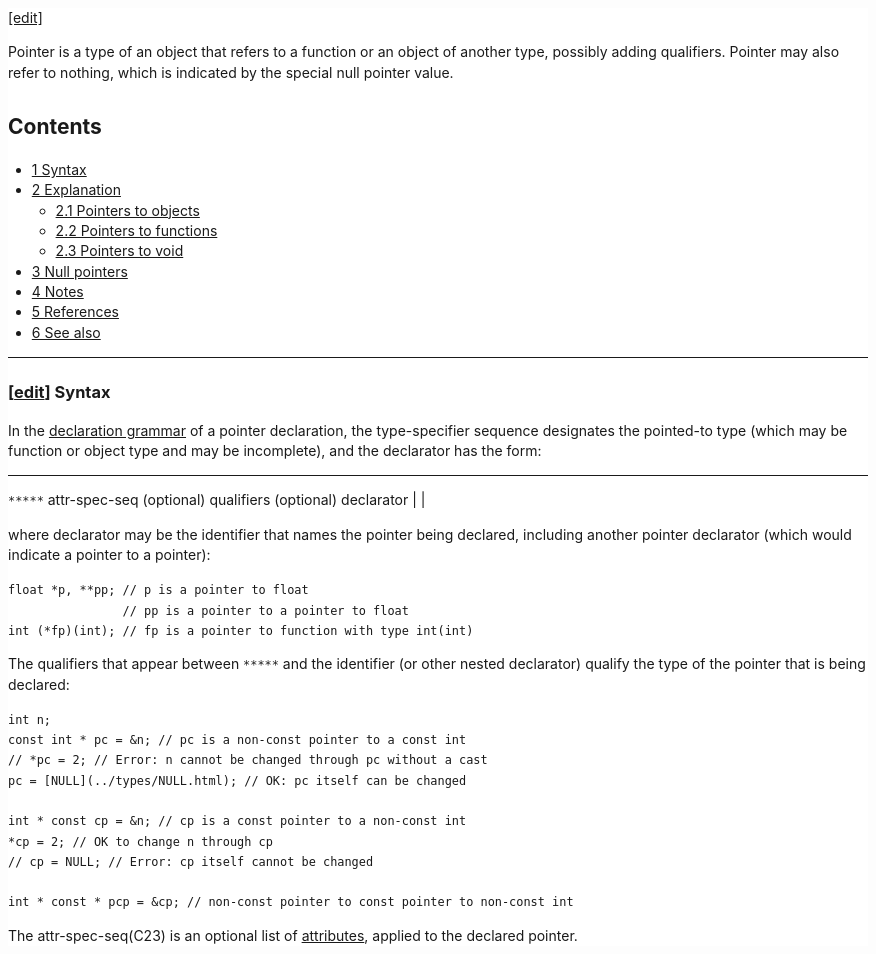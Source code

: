 [[edit]](https://en.cppreference.com/mwiki/index.php?title=Template:c/language/declarations/navbar_content&action=edit)

Pointer is a type of an object that refers to a function or an object of another type, possibly adding qualifiers. Pointer may also refer to nothing, which is indicated by the special null pointer value. 

## Contents

  * [1 Syntax](pointer.html#Syntax)
  * [2 Explanation](pointer.html#Explanation)
    * [2.1 Pointers to objects](pointer.html#Pointers_to_objects)
    * [2.2 Pointers to functions](pointer.html#Pointers_to_functions)
    * [2.3 Pointers to void](pointer.html#Pointers_to_void)
  * [3 Null pointers](pointer.html#Null_pointers)
  * [4 Notes](pointer.html#Notes)
  * [5 References](pointer.html#References)
  * [6 See also](pointer.html#See_also)

  
---  
  
### [[edit](https://en.cppreference.com/mwiki/index.php?title=c/language/pointer&action=edit&section=1 "Edit section: Syntax")] Syntax

In the [declaration grammar](declarations.html "c/language/declarations") of a pointer declaration, the type-specifier sequence designates the pointed-to type (which may be function or object type and may be incomplete), and the declarator has the form:   
  
---  
`*****` attr-spec-seq ﻿(optional) qualifiers ﻿(optional) declarator |  |   
  
where declarator may be the identifier that names the pointer being declared, including another pointer declarator (which would indicate a pointer to a pointer): 
    
    
    float *p, **pp; // p is a pointer to float
                    // pp is a pointer to a pointer to float
    int (*fp)(int); // fp is a pointer to function with type int(int)

The qualifiers that appear between `*****` and the identifier (or other nested declarator) qualify the type of the pointer that is being declared: 
    
    
    int n;
    const int * pc = &n; // pc is a non-const pointer to a const int
    // *pc = 2; // Error: n cannot be changed through pc without a cast
    pc = [NULL](../types/NULL.html); // OK: pc itself can be changed
     
    int * const cp = &n; // cp is a const pointer to a non-const int
    *cp = 2; // OK to change n through cp
    // cp = NULL; // Error: cp itself cannot be changed
     
    int * const * pcp = &cp; // non-const pointer to const pointer to non-const int

The attr-spec-seq(C23) is an optional list of [attributes](attributes.html "c/language/attributes"), applied to the declared pointer. 
